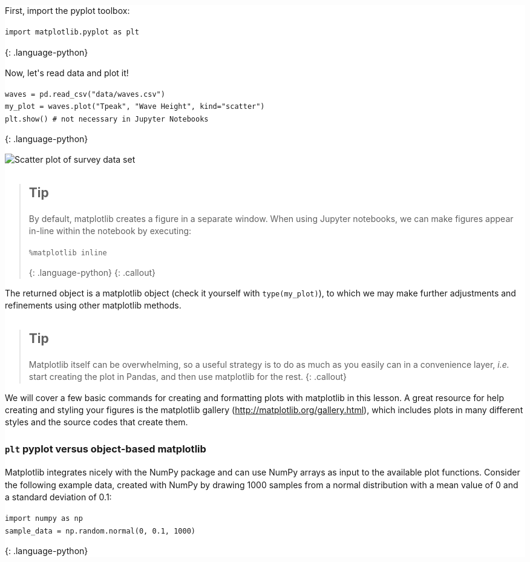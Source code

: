 First, import the pyplot toolbox:

~~~
import matplotlib.pyplot as plt
~~~
{: .language-python}

Now, let's read data and plot it!

~~~
waves = pd.read_csv("data/waves.csv")
my_plot = waves.plot("Tpeak", "Wave Height", kind="scatter")
plt.show() # not necessary in Jupyter Notebooks
~~~
{: .language-python}

![Scatter plot of survey data set](../fig/07_scatter_wave-heights.png)

> ## Tip
> By default, matplotlib creates a figure in a separate window. When using
> Jupyter notebooks, we can make figures appear in-line within the notebook by
> executing:
>
> ~~~
> %matplotlib inline
> ~~~
> {: .language-python}
{: .callout}

The returned object is a matplotlib object (check it yourself with `type(my_plot)`),
to which we may make further adjustments and refinements using other matplotlib methods.

> ## Tip
> Matplotlib itself can be overwhelming, so a useful strategy is to
> do as much as you easily can in a convenience layer, _i.e._ start
> creating the plot in Pandas, and then use matplotlib
> for the rest.
{: .callout}

We will cover a few basic commands for creating and formatting plots with matplotlib in this lesson.
A great resource for help creating and styling your figures is the matplotlib gallery
(<http://matplotlib.org/gallery.html>), which includes plots in many different
styles and the source codes that create them.


### `plt` pyplot versus object-based matplotlib

Matplotlib integrates nicely with the NumPy package and can use NumPy arrays
as input to the available plot functions. Consider the following example data,
created with NumPy by drawing 1000 samples from a normal distribution with a mean value of 0 and
a standard deviation of 0.1:

~~~
import numpy as np
sample_data = np.random.normal(0, 0.1, 1000)

~~~
{: .language-python}
